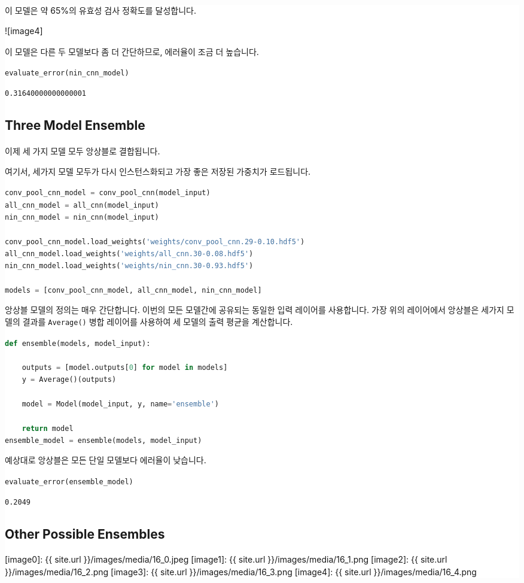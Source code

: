 이 모델은 약 65%의 유효성 검사 정확도를 달성합니다.  

![image4]  

이 모델은 다른 두 모델보다 좀 더 간단하므로, 에러율이 조금 더 높습니다.  

```python
evaluate_error(nin_cnn_model)
```

`0.31640000000000001`  



## Three Model Ensemble

이제 세 가지 모델 모두 앙상블로 결합됩니다.  

여기서, 세가지 모델 모두가 다시 인스턴스화되고 가장 좋은 저장된 가중치가 로드됩니다.  

```python
conv_pool_cnn_model = conv_pool_cnn(model_input)
all_cnn_model = all_cnn(model_input)
nin_cnn_model = nin_cnn(model_input)

conv_pool_cnn_model.load_weights('weights/conv_pool_cnn.29-0.10.hdf5')
all_cnn_model.load_weights('weights/all_cnn.30-0.08.hdf5')
nin_cnn_model.load_weights('weights/nin_cnn.30-0.93.hdf5')

models = [conv_pool_cnn_model, all_cnn_model, nin_cnn_model]
```

앙상블 모델의 정의는 매우 간단합니다. 이번의 모든 모델간에 공유되는 동일한 입력 레이어를 사용합니다. 가장 위의 레이어에서 앙상블은 세가지 모델의 결과를 `Average()` 병합 레이어를 사용하여 세 모델의 출력 평균을 계산합니다.  

```python
def ensemble(models, model_input):
    
    outputs = [model.outputs[0] for model in models]
    y = Average()(outputs)
    
    model = Model(model_input, y, name='ensemble')
    
    return model
ensemble_model = ensemble(models, model_input)
```

예상대로 앙상블은 모든 단일 모델보다 에러율이 낮습니다.  

```python
evaluate_error(ensemble_model)
```

`0.2049`  



## Other Possible Ensembles


[//]: # (Image References)
[image0]: {{ site.url }}/images/media/16_0.jpeg
[image1]: {{ site.url }}/images/media/16_1.png
[image2]: {{ site.url }}/images/media/16_2.png
[image3]: {{ site.url }}/images/media/16_3.png
[image4]: {{ site.url }}/images/media/16_4.png